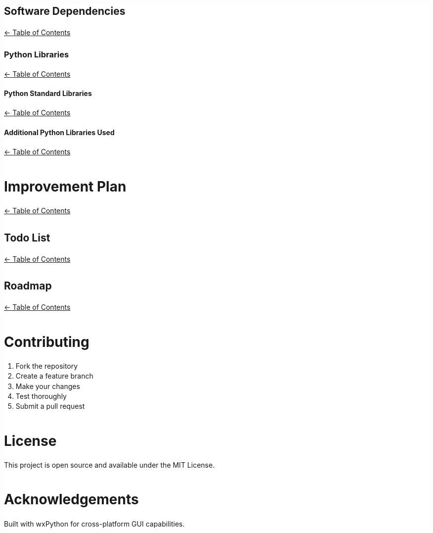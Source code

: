 ## Software Dependencies

[← Table of Contents](#table-of-contents)

### Python Libraries

[← Table of Contents](#table-of-contents)

#### Python Standard Libraries

[← Table of Contents](#table-of-contents)

#### Additional Python Libraries Used

[← Table of Contents](#table-of-contents)

# Improvement Plan

[← Table of Contents](#table-of-contents)

## Todo List

[← Table of Contents](#table-of-contents)

## Roadmap

[← Table of Contents](#table-of-contents)

# Contributing

1. Fork the repository
2. Create a feature branch
3. Make your changes
4. Test thoroughly
5. Submit a pull request

# License

This project is open source and available under the MIT License.

# Acknowledgements

Built with wxPython for cross-platform GUI capabilities.
